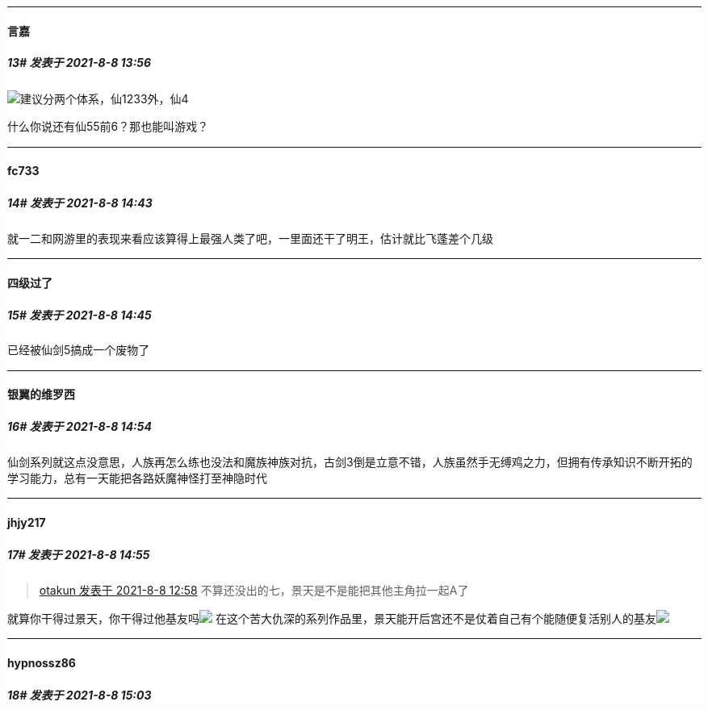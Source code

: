 
*****

####  言嘉  
##### 13#       发表于 2021-8-8 13:56


<img src="https://static.saraba1st.com/image/smiley/face2017/067.png" referrerpolicy="no-referrer">建议分两个体系，仙1233外，仙4


什么你说还有仙55前6？那也能叫游戏？


*****

####  fc733  
##### 14#       发表于 2021-8-8 14:43


就一二和网游里的表现来看应该算得上最强人类了吧，一里面还干了明王，估计就比飞蓬差个几级


*****

####  四级过了  
##### 15#       发表于 2021-8-8 14:45


已经被仙剑5搞成一个废物了


*****

####  银翼的维罗西  
##### 16#       发表于 2021-8-8 14:54


仙剑系列就这点没意思，人族再怎么练也没法和魔族神族对抗，古剑3倒是立意不错，人族虽然手无缚鸡之力，但拥有传承知识不断开拓的学习能力，总有一天能把各路妖魔神怪打至神隐时代


*****

####  jhjy217  
##### 17#       发表于 2021-8-8 14:55


<blockquote><a href="httphttps://bbs.saraba1st.com/2b/forum.php?mod=redirect&amp;goto=findpost&amp;pid=52285390&amp;ptid=2019657" target="_blank">otakun 发表于 2021-8-8 12:58</a>
不算还没出的七，景天是不是能把其他主角拉一起A了</blockquote>
就算你干得过景天，你干得过他基友吗<img src="https://static.saraba1st.com/image/smiley/face2017/054.png" referrerpolicy="no-referrer">
在这个苦大仇深的系列作品里，景天能开后宫还不是仗着自己有个能随便复活别人的基友<img src="https://static.saraba1st.com/image/smiley/face2017/034.png" referrerpolicy="no-referrer">


*****

####  hypnossz86  
##### 18#       发表于 2021-8-8 15:03
